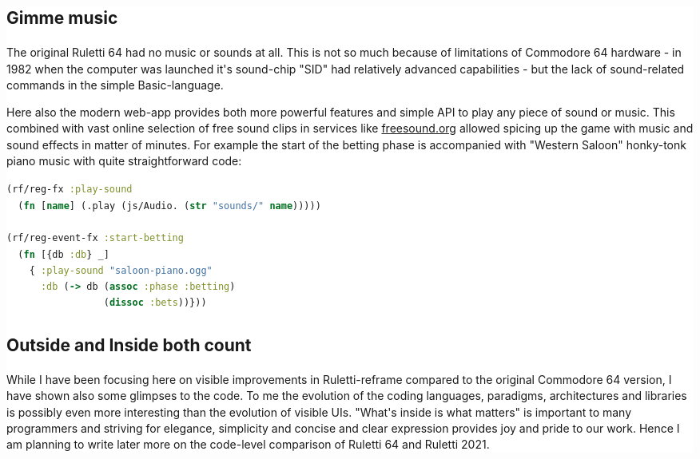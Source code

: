 ## Gimme music

The original Ruletti 64 had no music or sounds at all. This is not so much because of limitations of Commodore 64 hardware - in 1982 when the computer was launched it's sound-chip "SID" had relatively advanced capabilities - but the lack of sound-related commands in the simple Basic-language.

Here also the modern web-app provides both more powerful features and simple API to play any piece of sound or music. This combined with vast online selection of free sound clips in services like [freesound.org](http://freesound.org/) allowed spicing up the game with music and sound effects in matter of minutes. For example the start of the betting phase is accompanied with "Western Saloon" honky-tonk piano music with quite straightforward code:

```clojure
(rf/reg-fx :play-sound 
  (fn [name] (.play (js/Audio. (str "sounds/" name)))))

(rf/reg-event-fx :start-betting
  (fn [{db :db} _]
    { :play-sound "saloon-piano.ogg"
      :db (-> db (assoc :phase :betting)
                 (dissoc :bets))}))
```

## Outside and Inside both count

While I have been focusing here on visible improvements in Ruletti-reframe compared to the original Commodore 64 version, I have shown also some glimpses to the code. To me the evolution of the coding languages, paradigms, architectures and libraries is possibly even more interesting than the evolution of visible UIs. "What's inside is what matters" is important to many programmers and striving for elegance, simplicity and concise and clear expression provides joy and pride to our work. Hence I am planning to write later more on the code-level comparison of Ruletti 64 and Ruletti 2021.
